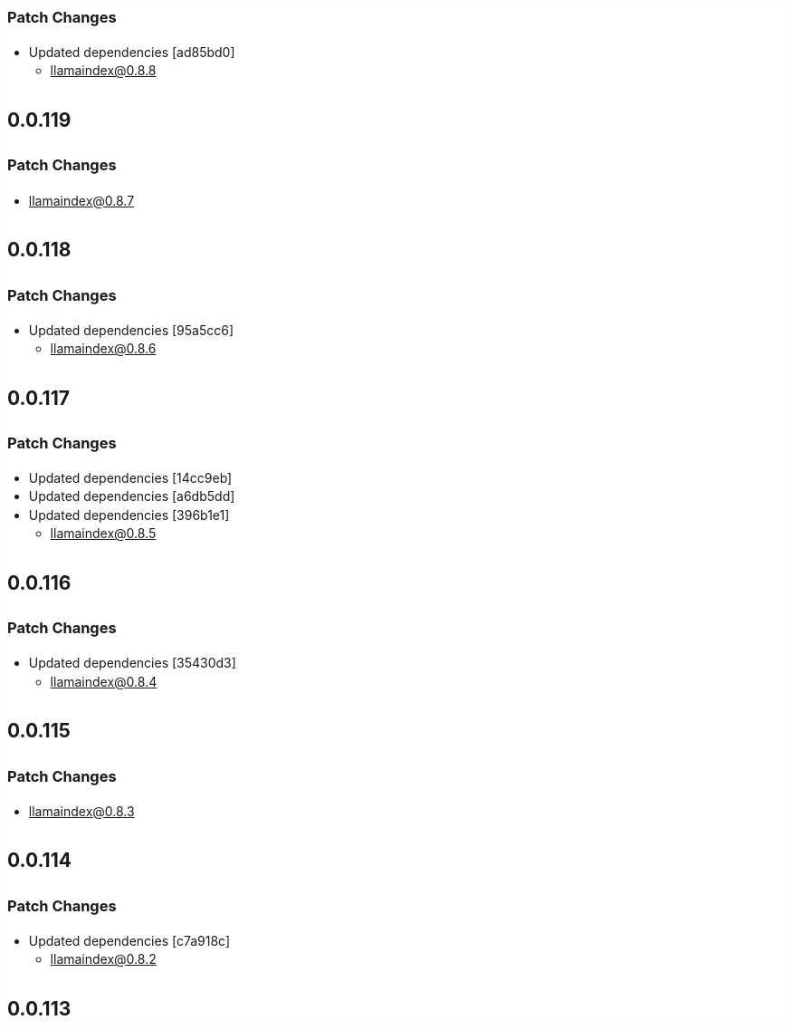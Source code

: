 ### Patch Changes

- Updated dependencies [ad85bd0]
  - llamaindex@0.8.8

## 0.0.119

### Patch Changes

- llamaindex@0.8.7

## 0.0.118

### Patch Changes

- Updated dependencies [95a5cc6]
  - llamaindex@0.8.6

## 0.0.117

### Patch Changes

- Updated dependencies [14cc9eb]
- Updated dependencies [a6db5dd]
- Updated dependencies [396b1e1]
  - llamaindex@0.8.5

## 0.0.116

### Patch Changes

- Updated dependencies [35430d3]
  - llamaindex@0.8.4

## 0.0.115

### Patch Changes

- llamaindex@0.8.3

## 0.0.114

### Patch Changes

- Updated dependencies [c7a918c]
  - llamaindex@0.8.2

## 0.0.113
